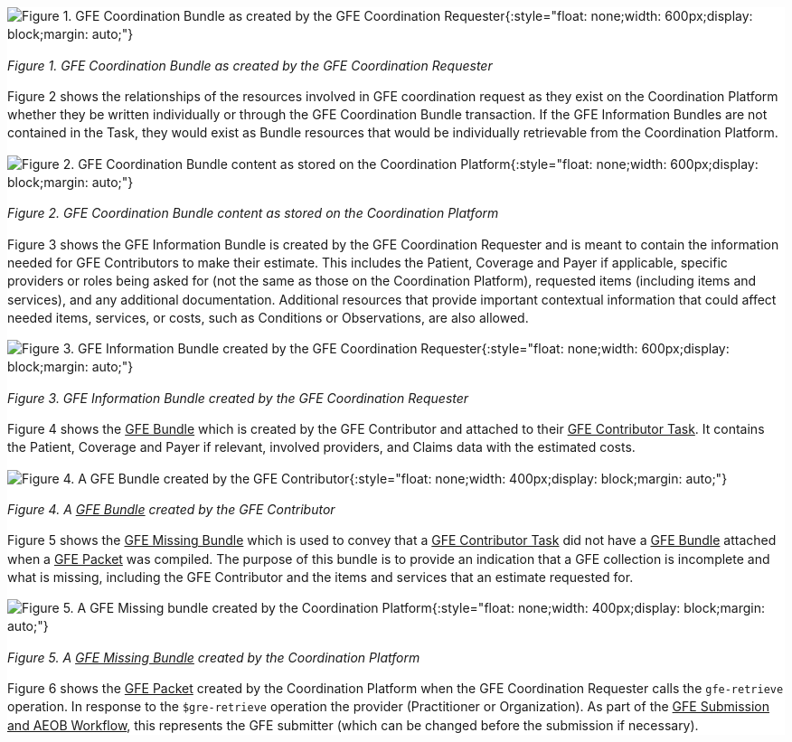 ![Figure 1. GFE Coordination Bundle as created by the GFE Coordination Requester](GFE_Coordination_Bundle.png){:style="float: none;width: 600px;display: block;margin: auto;"}

_Figure 1. GFE Coordination Bundle as created by the GFE Coordination Requester_


Figure 2 shows the relationships of the resources involved in GFE coordination request as they exist on the Coordination Platform whether they be written individually or through the GFE Coordination Bundle transaction. If the GFE Information Bundles are not contained in the Task, they would exist as Bundle resources that would be individually retrievable from the Coordination Platform.

![Figure 2. GFE Coordination Bundle content as stored on the Coordination Platform](GFE_Coordination_Platform_Resources.png){:style="float: none;width: 600px;display: block;margin: auto;"}

_Figure 2. GFE Coordination Bundle content as stored on the Coordination Platform_


Figure 3 shows the GFE Information Bundle is created by the GFE Coordination Requester and is meant to contain the information needed for GFE Contributors to make their estimate. This includes the Patient, Coverage and Payer if applicable, specific providers or roles being asked for (not the same as those on the Coordination Platform), requested items (including items and services), and any additional documentation. Additional resources that provide important contextual information that could affect needed items, services, or costs, such as Conditions or Observations, are also allowed.


![Figure 3. GFE Information Bundle created by the GFE Coordination Requester](GFE_Information_Bundle.png){:style="float: none;width: 600px;display: block;margin: auto;"}

_Figure 3. GFE Information Bundle created by the GFE Coordination Requester_


Figure 4 shows the [GFE Bundle](StructureDefinition-davinci-pct-gfe-bundle.html) which is created by the GFE Contributor and attached to their [GFE Contributor Task](StructureDefinition-davinci-pct-gfe-contributor-task.html). It contains the Patient, Coverage and Payer if relevant, involved providers, and Claims data with the estimated costs.

![Figure 4. A GFE Bundle created by the GFE Contributor](GFE_Bundle.png){:style="float: none;width: 400px;display: block;margin: auto;"}

_Figure 4. A [GFE Bundle](StructureDefinition-davinci-pct-gfe-bundle.html) created by the GFE Contributor_


Figure 5 shows the [GFE Missing Bundle](StructureDefinition-davinci-pct-gfe-missing-bundle.html) which is used to convey that a [GFE Contributor Task](StructureDefinition-davinci-pct-gfe-contributor-task.html) did not have a [GFE Bundle](StructureDefinition-davinci-pct-gfe-bundle.html) attached when a [GFE Packet](StructureDefinition-davinci-pct-gfe-packet.html) was compiled. The purpose of this bundle is to provide an indication that a GFE collection is incomplete and what is missing, including the GFE Contributor and the items and services that an estimate requested for. 

![Figure 5. A GFE Missing bundle created by the Coordination Platform](GFE_Missing_Bundle.png){:style="float: none;width: 400px;display: block;margin: auto;"}

_Figure 5. A [GFE Missing Bundle](StructureDefinition-davinci-pct-gfe-missing-bundle.html) created by the Coordination Platform_


Figure 6 shows the [GFE Packet](StructureDefinition-davinci-pct-gfe-packet.html) created by the Coordination Platform when the GFE Coordination Requester calls the `gfe-retrieve` operation. In response to the `$gre-retrieve` operation the provider (Practitioner or Organization). As part of the [GFE Submission and AEOB Workflow](gfe_submission_and_aeob_overview.html), this represents the GFE submitter (which can be changed before the submission if necessary).
